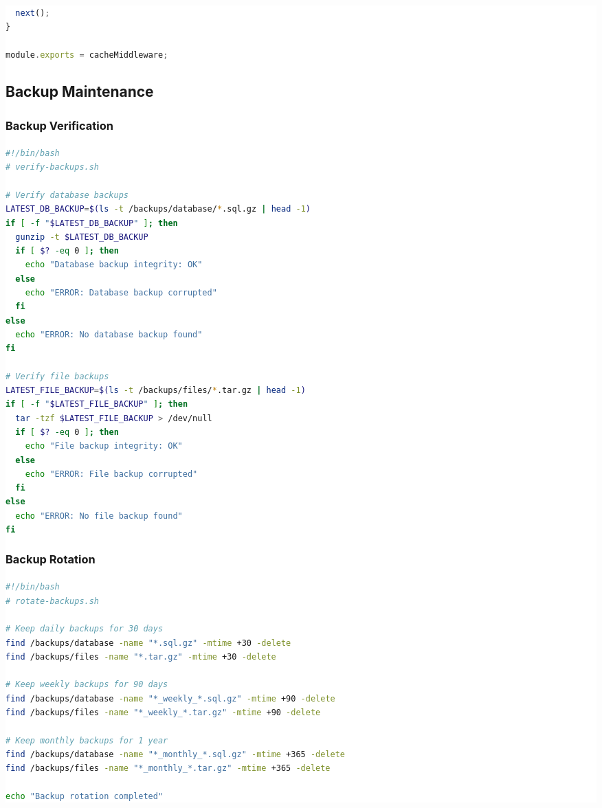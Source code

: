 ```javascript
  next();
}

module.exports = cacheMiddleware;
```

## Backup Maintenance

### Backup Verification

```bash
#!/bin/bash
# verify-backups.sh

# Verify database backups
LATEST_DB_BACKUP=$(ls -t /backups/database/*.sql.gz | head -1)
if [ -f "$LATEST_DB_BACKUP" ]; then
  gunzip -t $LATEST_DB_BACKUP
  if [ $? -eq 0 ]; then
    echo "Database backup integrity: OK"
  else
    echo "ERROR: Database backup corrupted"
  fi
else
  echo "ERROR: No database backup found"
fi

# Verify file backups
LATEST_FILE_BACKUP=$(ls -t /backups/files/*.tar.gz | head -1)
if [ -f "$LATEST_FILE_BACKUP" ]; then
  tar -tzf $LATEST_FILE_BACKUP > /dev/null
  if [ $? -eq 0 ]; then
    echo "File backup integrity: OK"
  else
    echo "ERROR: File backup corrupted"
  fi
else
  echo "ERROR: No file backup found"
fi
```

### Backup Rotation

```bash
#!/bin/bash
# rotate-backups.sh

# Keep daily backups for 30 days
find /backups/database -name "*.sql.gz" -mtime +30 -delete
find /backups/files -name "*.tar.gz" -mtime +30 -delete

# Keep weekly backups for 90 days
find /backups/database -name "*_weekly_*.sql.gz" -mtime +90 -delete
find /backups/files -name "*_weekly_*.tar.gz" -mtime +90 -delete

# Keep monthly backups for 1 year
find /backups/database -name "*_monthly_*.sql.gz" -mtime +365 -delete
find /backups/files -name "*_monthly_*.tar.gz" -mtime +365 -delete

echo "Backup rotation completed"
```
